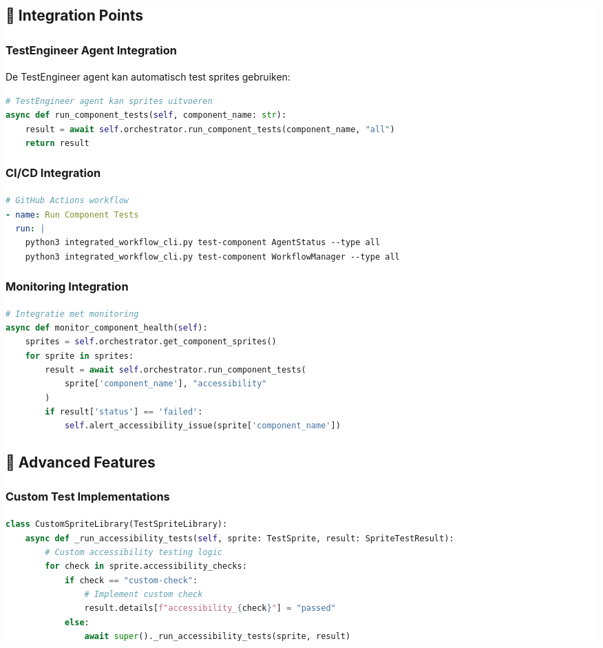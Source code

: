 ## 🔗 Integration Points

### **TestEngineer Agent Integration**

De TestEngineer agent kan automatisch test sprites gebruiken:

```python
# TestEngineer agent kan sprites uitvoeren
async def run_component_tests(self, component_name: str):
    result = await self.orchestrator.run_component_tests(component_name, "all")
    return result
```

### **CI/CD Integration**

```yaml
# GitHub Actions workflow
- name: Run Component Tests
  run: |
    python3 integrated_workflow_cli.py test-component AgentStatus --type all
    python3 integrated_workflow_cli.py test-component WorkflowManager --type all
```

### **Monitoring Integration**

```python
# Integratie met monitoring
async def monitor_component_health(self):
    sprites = self.orchestrator.get_component_sprites()
    for sprite in sprites:
        result = await self.orchestrator.run_component_tests(
            sprite['component_name'], "accessibility"
        )
        if result['status'] == 'failed':
            self.alert_accessibility_issue(sprite['component_name'])
```

## 🚀 Advanced Features

### **Custom Test Implementations**

```python
class CustomSpriteLibrary(TestSpriteLibrary):
    async def _run_accessibility_tests(self, sprite: TestSprite, result: SpriteTestResult):
        # Custom accessibility testing logic
        for check in sprite.accessibility_checks:
            if check == "custom-check":
                # Implement custom check
                result.details[f"accessibility_{check}"] = "passed"
            else:
                await super()._run_accessibility_tests(sprite, result)
```
